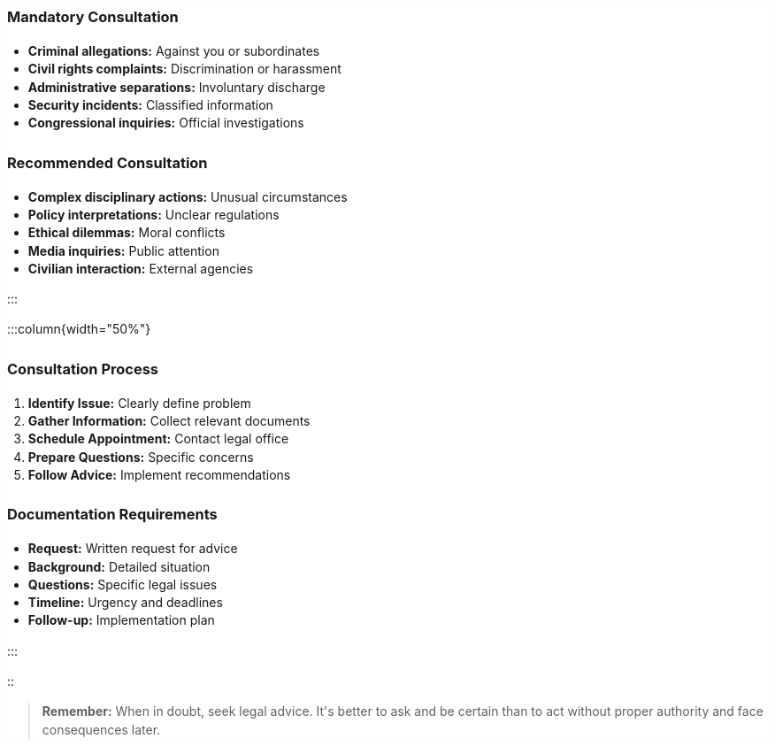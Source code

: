 ### **Mandatory Consultation**
- **Criminal allegations:** Against you or subordinates
- **Civil rights complaints:** Discrimination or harassment
- **Administrative separations:** Involuntary discharge
- **Security incidents:** Classified information
- **Congressional inquiries:** Official investigations

### **Recommended Consultation**
- **Complex disciplinary actions:** Unusual circumstances
- **Policy interpretations:** Unclear regulations
- **Ethical dilemmas:** Moral conflicts
- **Media inquiries:** Public attention
- **Civilian interaction:** External agencies

:::

:::column{width="50%"}

### **Consultation Process**
1. **Identify Issue:** Clearly define problem
2. **Gather Information:** Collect relevant documents
3. **Schedule Appointment:** Contact legal office
4. **Prepare Questions:** Specific concerns
5. **Follow Advice:** Implement recommendations

### **Documentation Requirements**
- **Request:** Written request for advice
- **Background:** Detailed situation
- **Questions:** Specific legal issues
- **Timeline:** Urgency and deadlines
- **Follow-up:** Implementation plan

:::

::

> **Remember:** When in doubt, seek legal advice. It's better to ask and be certain than to act without proper authority and face consequences later. 